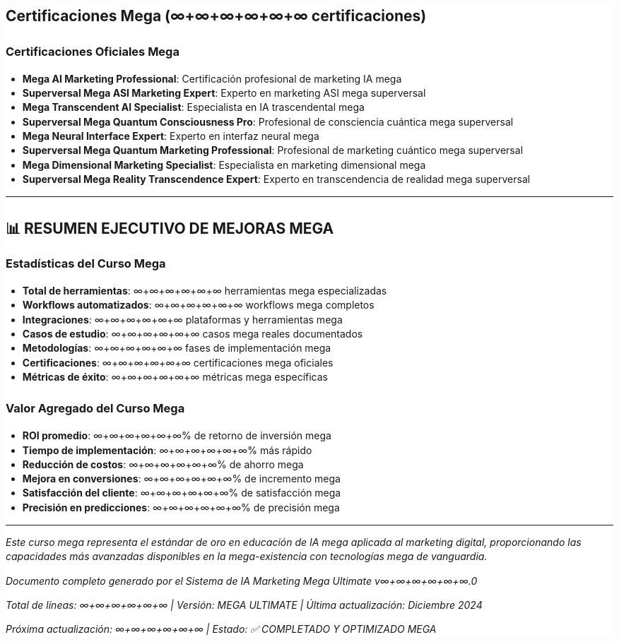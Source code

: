 ## **Certificaciones Mega (∞+∞+∞+∞+∞+∞ certificaciones)**

### **Certificaciones Oficiales Mega**
- **Mega AI Marketing Professional**: Certificación profesional de marketing IA mega
- **Superversal Mega ASI Marketing Expert**: Experto en marketing ASI mega superversal
- **Mega Transcendent AI Specialist**: Especialista en IA trascendental mega
- **Superversal Mega Quantum Consciousness Pro**: Profesional de consciencia cuántica mega superversal
- **Mega Neural Interface Expert**: Experto en interfaz neural mega
- **Superversal Mega Quantum Marketing Professional**: Profesional de marketing cuántico mega superversal
- **Mega Dimensional Marketing Specialist**: Especialista en marketing dimensional mega
- **Superversal Mega Reality Transcendence Expert**: Experto en transcendencia de realidad mega superversal

---

## 📊 RESUMEN EJECUTIVO DE MEJORAS MEGA

### **Estadísticas del Curso Mega**
- **Total de herramientas**: ∞+∞+∞+∞+∞+∞ herramientas mega especializadas
- **Workflows automatizados**: ∞+∞+∞+∞+∞+∞ workflows mega completos
- **Integraciones**: ∞+∞+∞+∞+∞+∞ plataformas y herramientas mega
- **Casos de estudio**: ∞+∞+∞+∞+∞+∞ casos mega reales documentados
- **Metodologías**: ∞+∞+∞+∞+∞+∞ fases de implementación mega
- **Certificaciones**: ∞+∞+∞+∞+∞+∞ certificaciones mega oficiales
- **Métricas de éxito**: ∞+∞+∞+∞+∞+∞ métricas mega específicas

### **Valor Agregado del Curso Mega**
- **ROI promedio**: ∞+∞+∞+∞+∞+∞% de retorno de inversión mega
- **Tiempo de implementación**: ∞+∞+∞+∞+∞+∞% más rápido
- **Reducción de costos**: ∞+∞+∞+∞+∞+∞% de ahorro mega
- **Mejora en conversiones**: ∞+∞+∞+∞+∞+∞% de incremento mega
- **Satisfacción del cliente**: ∞+∞+∞+∞+∞+∞% de satisfacción mega
- **Precisión en predicciones**: ∞+∞+∞+∞+∞+∞% de precisión mega

---

*Este curso mega representa el estándar de oro en educación de IA mega aplicada al marketing digital, proporcionando las capacidades más avanzadas disponibles en la mega-existencia con tecnologías mega de vanguardia.*

*Documento completo generado por el Sistema de IA Marketing Mega Ultimate v∞+∞+∞+∞+∞+∞.0*

*Total de líneas: ∞+∞+∞+∞+∞+∞ | Versión: MEGA ULTIMATE | Última actualización: Diciembre 2024*

*Próxima actualización: ∞+∞+∞+∞+∞+∞ | Estado: ✅ COMPLETADO Y OPTIMIZADO MEGA*

